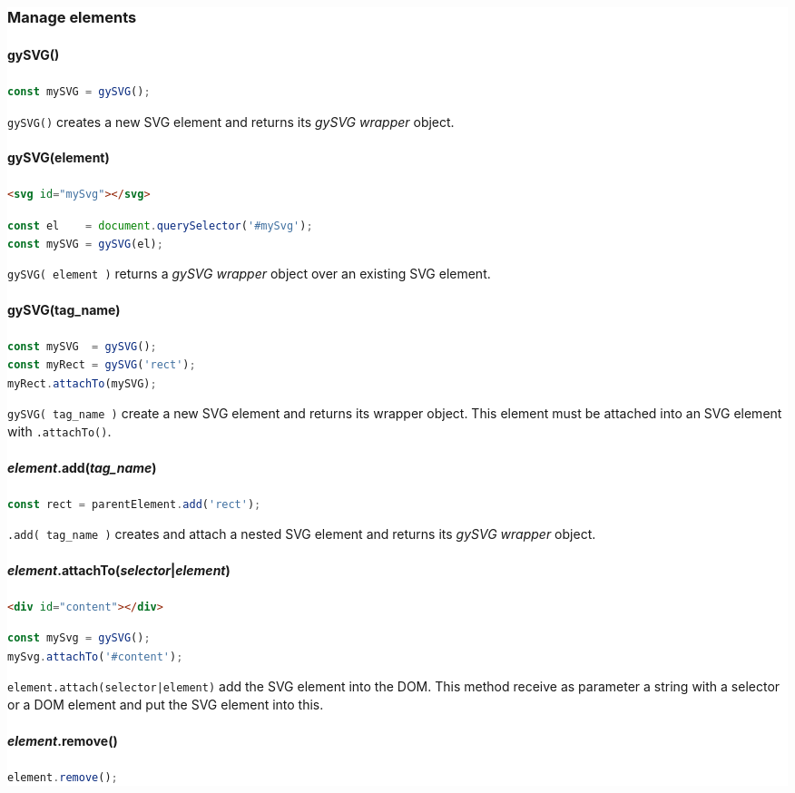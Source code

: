 ### Manage elements

#### gySVG()

```js
const mySVG = gySVG();
```

`gySVG()` creates a new SVG element and returns its _gySVG wrapper_ object.

#### gySVG(element)

```html
<svg id="mySvg"></svg>
```

```js
const el    = document.querySelector('#mySvg');
const mySVG = gySVG(el);
```

`gySVG( element )` returns a _gySVG wrapper_ object over an existing SVG element.

#### gySVG(tag_name)

```js
const mySVG  = gySVG();
const myRect = gySVG('rect');
myRect.attachTo(mySVG);
```

`gySVG( tag_name )` create a new SVG element and returns its wrapper object. This element must be
attached into an SVG element with `.attachTo()`.

#### _element_.add(_tag_name_)

```js
const rect = parentElement.add('rect');
```

`.add( tag_name )` creates and attach a nested SVG element and returns its _gySVG wrapper_ object.

#### _element_.attachTo(_selector_\|_element_)

```html
<div id="content"></div>
```

```js
const mySvg = gySVG();
mySvg.attachTo('#content');
```

`element.attach(selector|element)` add the SVG element into the DOM. This method receive as
parameter a string with a selector or a DOM element and put the SVG element into this.

#### _element_.remove()

```js
element.remove();
```
